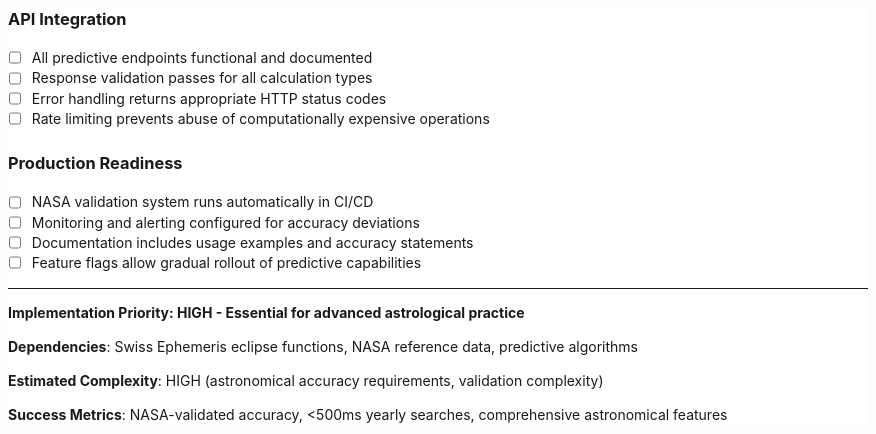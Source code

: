 ### API Integration
- [ ] All predictive endpoints functional and documented
- [ ] Response validation passes for all calculation types
- [ ] Error handling returns appropriate HTTP status codes
- [ ] Rate limiting prevents abuse of computationally expensive operations

### Production Readiness
- [ ] NASA validation system runs automatically in CI/CD
- [ ] Monitoring and alerting configured for accuracy deviations
- [ ] Documentation includes usage examples and accuracy statements
- [ ] Feature flags allow gradual rollout of predictive capabilities

---

**Implementation Priority: HIGH - Essential for advanced astrological practice**

**Dependencies**: Swiss Ephemeris eclipse functions, NASA reference data, predictive algorithms

**Estimated Complexity**: HIGH (astronomical accuracy requirements, validation complexity)

**Success Metrics**: NASA-validated accuracy, <500ms yearly searches, comprehensive astronomical features